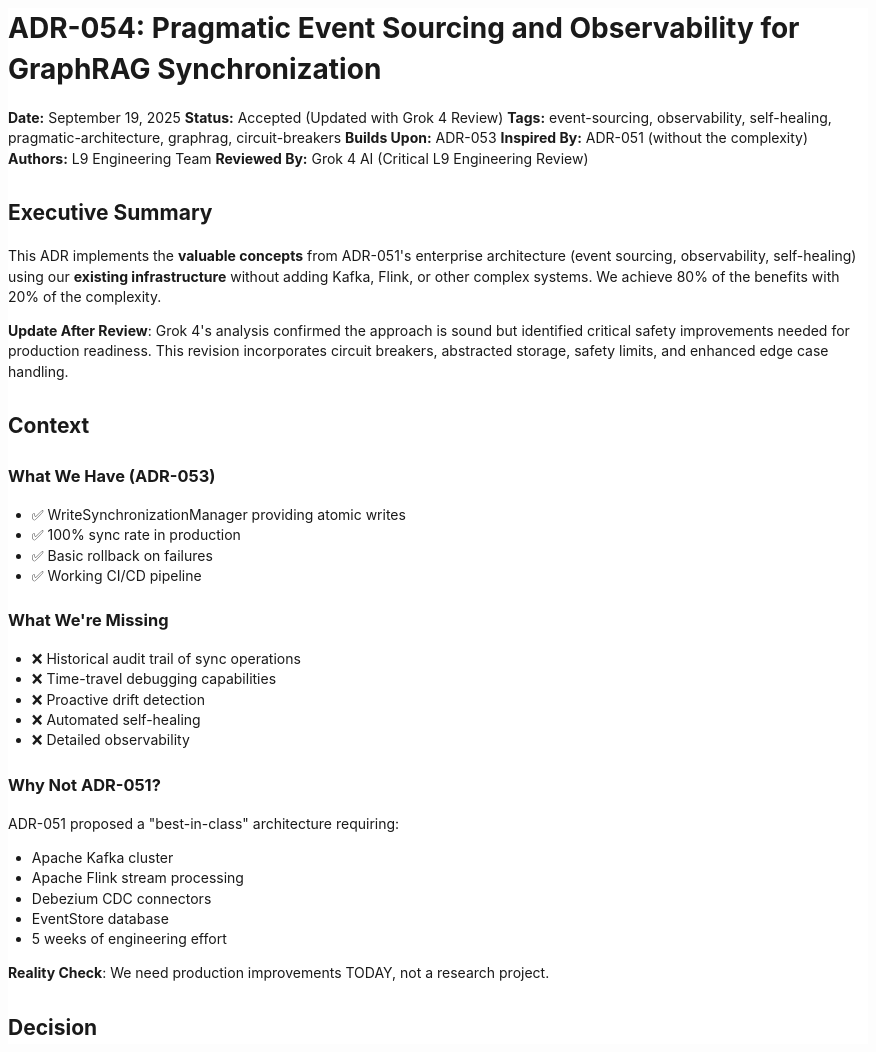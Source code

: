 # ADR-054: Pragmatic Event Sourcing and Observability for GraphRAG Synchronization

**Date:** September 19, 2025
**Status:** Accepted (Updated with Grok 4 Review)
**Tags:** event-sourcing, observability, self-healing, pragmatic-architecture, graphrag, circuit-breakers
**Builds Upon:** ADR-053
**Inspired By:** ADR-051 (without the complexity)
**Authors:** L9 Engineering Team
**Reviewed By:** Grok 4 AI (Critical L9 Engineering Review)

## Executive Summary

This ADR implements the **valuable concepts** from ADR-051's enterprise architecture (event sourcing, observability, self-healing) using our **existing infrastructure** without adding Kafka, Flink, or other complex systems. We achieve 80% of the benefits with 20% of the complexity.

**Update After Review**: Grok 4's analysis confirmed the approach is sound but identified critical safety improvements needed for production readiness. This revision incorporates circuit breakers, abstracted storage, safety limits, and enhanced edge case handling.

## Context

### What We Have (ADR-053)
- ✅ WriteSynchronizationManager providing atomic writes
- ✅ 100% sync rate in production
- ✅ Basic rollback on failures
- ✅ Working CI/CD pipeline

### What We're Missing
- ❌ Historical audit trail of sync operations
- ❌ Time-travel debugging capabilities
- ❌ Proactive drift detection
- ❌ Automated self-healing
- ❌ Detailed observability

### Why Not ADR-051?
ADR-051 proposed a "best-in-class" architecture requiring:
- Apache Kafka cluster
- Apache Flink stream processing
- Debezium CDC connectors
- EventStore database
- 5 weeks of engineering effort

**Reality Check**: We need production improvements TODAY, not a research project.

## Decision
